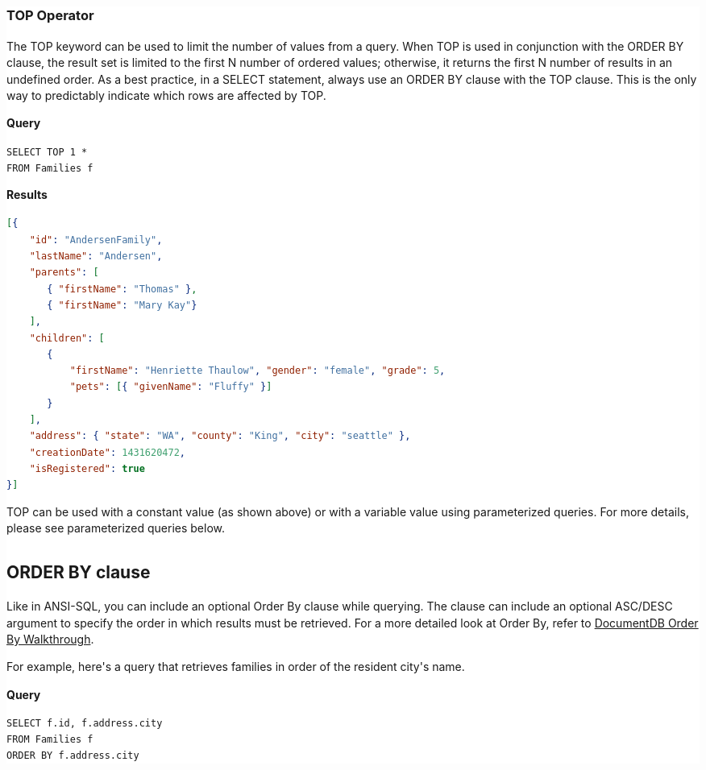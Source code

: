 
### TOP Operator
The TOP keyword can be used to limit the number of values from a query. When TOP is used in conjunction with the ORDER BY clause, the result set is limited to the first N number of ordered values; otherwise, it returns the first N number of results in an undefined order. As a best practice, in a SELECT statement, always use an ORDER BY clause with the TOP clause. This is the only way to predictably indicate which rows are affected by TOP. 

**Query**

```
SELECT TOP 1 * 
FROM Families f 
```

**Results**

```JSON
[{
    "id": "AndersenFamily",
    "lastName": "Andersen",
    "parents": [
       { "firstName": "Thomas" },
       { "firstName": "Mary Kay"}
    ],
    "children": [
       {
           "firstName": "Henriette Thaulow", "gender": "female", "grade": 5,
           "pets": [{ "givenName": "Fluffy" }]
       }
    ],
    "address": { "state": "WA", "county": "King", "city": "seattle" },
    "creationDate": 1431620472,
    "isRegistered": true
}]
```

TOP can be used with a constant value (as shown above) or with a variable value using parameterized queries. For more details, please see parameterized queries below.

## ORDER BY clause
Like in ANSI-SQL, you can include an optional Order By clause while querying. The clause can include an optional ASC/DESC argument to specify the order in which results must be retrieved. For a more detailed look at Order By, refer to [DocumentDB Order By Walkthrough](./documentdb-orderby.md).

For example, here's a query that retrieves families in order of the resident city's name.

**Query**

```
SELECT f.id, f.address.city
FROM Families f 
ORDER BY f.address.city
```


[1]: ./media/documentdb-sql-query/sql-query1.png
